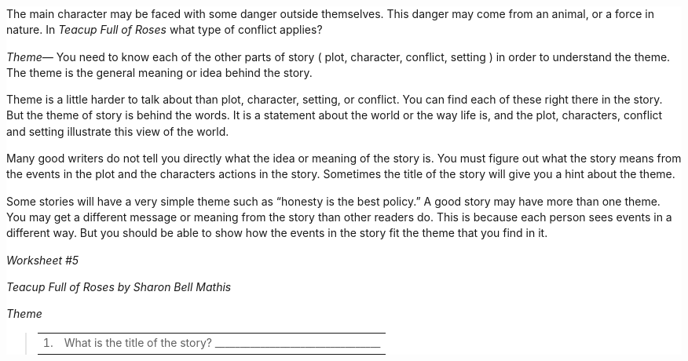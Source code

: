 <td>
The main character may be faced with some danger outside themselves. This danger may come from an animal, or a force in nature.
</td>
</tr>
</table>
</dl>
</blockquote>
In
<i>
Teacup Full of Roses
</i>
what type of conflict applies?
<p>
<i>
Theme—
</i>
You need to know each of the other parts of story ( plot, character, conflict, setting ) in order to understand the theme. The theme is the general meaning or idea behind the story.
</p>
<p>
Theme is a little harder to talk about than plot, character, setting, or conflict. You can find each of these right there in the story. But the theme of story is behind the words. It is a statement about the world or the way life is, and the plot, characters, conflict and setting illustrate this view of the world.
</p>
<p>
Many good writers do not tell you directly what the idea or meaning of the story is. You must figure out what the story means from the events in the plot and the characters actions in the story. Sometimes the title of the story will give you a hint about the theme.
</p>
<p>
Some stories will have a very simple theme such as “honesty is the best policy.” A good story may have more than one theme. You may get a different message or meaning from the story than other readers do. This is because each person sees events in a different way. But you should be able to show how the events in the story fit the theme that you find in it.
</p>
<p>
<i>
Worksheet #5
</i>
</p>
<p>
<i>
Teacup Full of Roses by Sharon Bell Mathis
</i>
</p>
<p>
<i>
Theme
</i>
</p>
<blockquote>
<dl>
<table border="0">
<tr>
<td>
1.
</td>
<td>
What is the title of the story? _________________________________
</td>
</tr>
<tr>